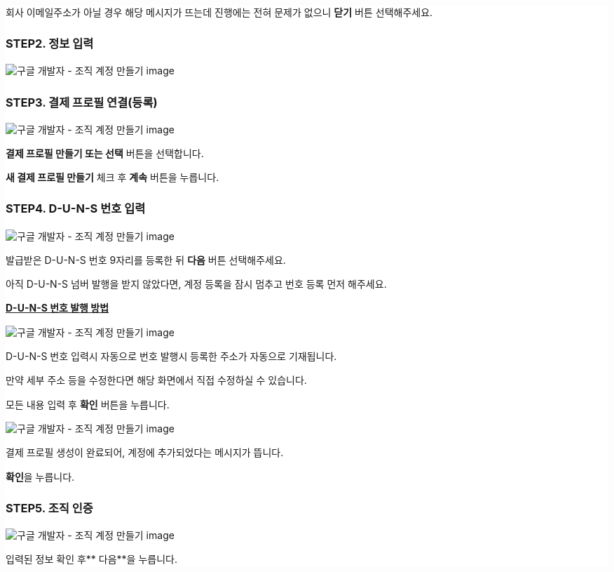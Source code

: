회사 이메일주소가 아닐 경우 해당 메시지가 뜨는데 진행에는 전혀 문제가 없으니 **닫기** 버튼 선택해주세요. 



### STEP2. 정보 입력



![구글 개발자 - 조직 계정 만들기 image](https://image.lemoncloud.io/a86986d1-90e9-4850-b537-1d2c24f49d07)



### STEP3. 결제 프로필 연결(등록)



![구글 개발자 - 조직 계정 만들기 image](https://image.lemoncloud.io/620dcc6b-5b96-4ac9-b672-4ced05919809)

**결제 프로필 만들기 또는 선택** 버튼을  선택합니다.

**새 결제 프로필 만들기** 체크 후 **계속** 버튼을 누릅니다.



### STEP4. D-U-N-S 번호 입력



![구글 개발자 - 조직 계정 만들기 image](https://image.lemoncloud.io/d2bd5444-3856-4f9f-9a52-1a9a412e732d)

발급받은 D-U-N-S 번호 9자리를 등록한 뒤 **다음** 버튼 선택해주세요. 

아직 D-U-N-S 넘버 발행을 받지 않았다면, 계정 등록을 잠시 멈추고 번호 등록 먼저 해주세요. 

[**D-U-N-S 번호 발행 방법**](https://box.eureka.codes/home/C035)



![구글 개발자 - 조직 계정 만들기 image](https://image.lemoncloud.io/b2b0bba5-929f-4abf-bc4c-5f7b07b7c82a)

D-U-N-S 번호 입력시 자동으로 번호 발행시 등록한 주소가 자동으로 기재됩니다.

만약 세부 주소 등을 수정한다면 해당 화면에서 직접 수정하실 수 있습니다.

모든 내용 입력 후  **확인** 버튼을 누릅니다.



![구글 개발자 - 조직 계정 만들기 image](https://image.lemoncloud.io/8eba2a5d-73c2-439a-8fda-d758f3d8d02f)

결제 프로필 생성이 완료되어, 계정에 추가되었다는 메시지가 뜹니다.

**확인**을 누릅니다.



### STEP5. 조직 인증



![구글 개발자 - 조직 계정 만들기 image](https://image.lemoncloud.io/9a0589af-eff8-45e2-8451-5279b090a49d)

입력된 정보 확인 후** 다음**을 누릅니다.
